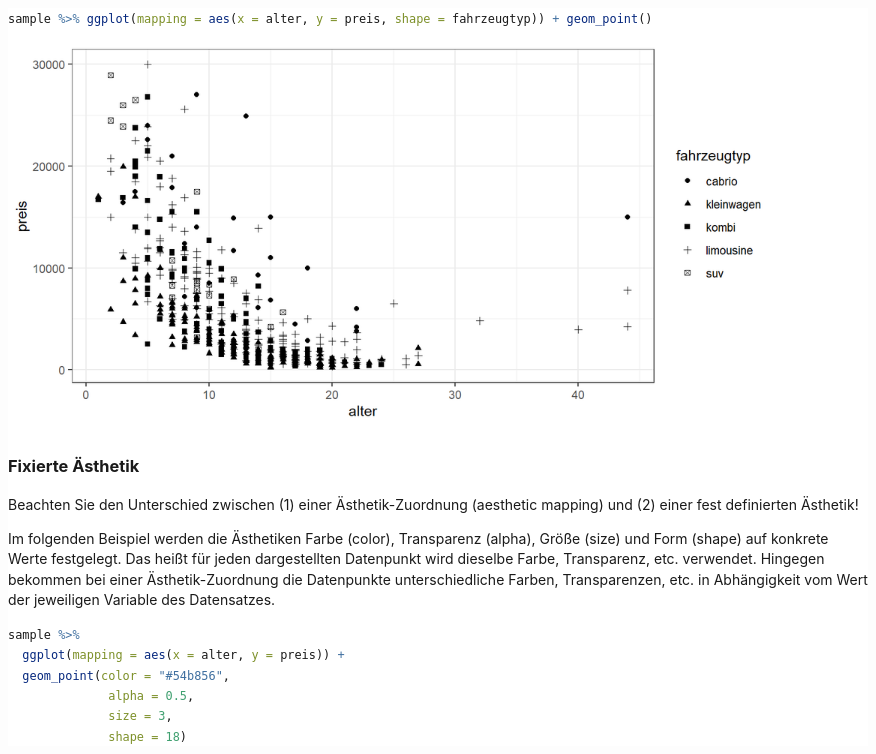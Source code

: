 ```r
sample %>% ggplot(mapping = aes(x = alter, y = preis, shape = fahrzeugtyp)) + geom_point()
```

<img src="01-streudiagramme_files/figure-html/unnamed-chunk-8-2.png" width="768" />

### Fixierte Ästhetik 
Beachten Sie den Unterschied zwischen (1) einer Ästhetik-Zuordnung (aesthetic mapping) und (2) einer fest definierten Ästhetik! 

Im folgenden Beispiel werden die Ästhetiken Farbe (color), Transparenz (alpha), Größe (size) und Form (shape) auf konkrete Werte festgelegt. Das heißt für jeden dargestellten Datenpunkt wird dieselbe Farbe, Transparenz, etc. verwendet. Hingegen bekommen bei einer Ästhetik-Zuordnung die Datenpunkte unterschiedliche Farben, Transparenzen, etc. in Abhängigkeit vom Wert der jeweiligen Variable des Datensatzes. 


```r
sample %>% 
  ggplot(mapping = aes(x = alter, y = preis)) + 
  geom_point(color = "#54b856", 
              alpha = 0.5,
              size = 3, 
              shape = 18)
```

